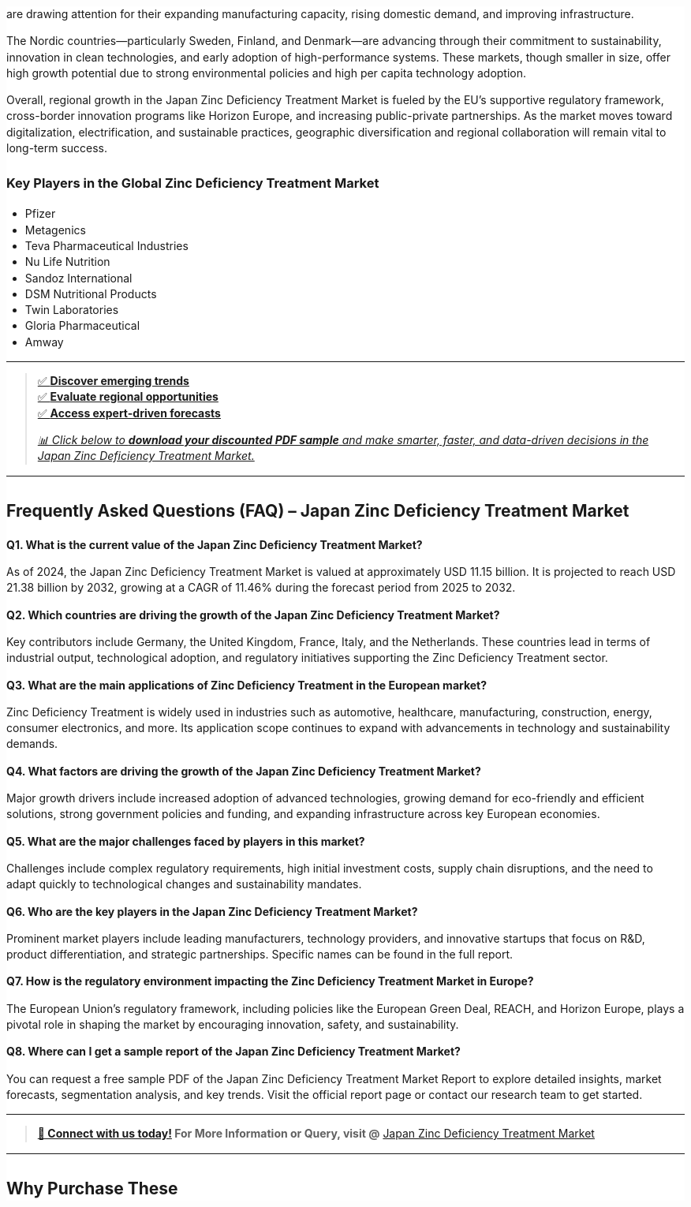 are drawing attention for their expanding manufacturing capacity, rising domestic demand, and improving infrastructure.</p><p>The Nordic countries&mdash;particularly Sweden, Finland, and Denmark&mdash;are advancing through their commitment to sustainability, innovation in clean technologies, and early adoption of high-performance systems. These markets, though smaller in size, offer high growth potential due to strong environmental policies and high per capita technology adoption.</p><p>Overall, regional growth in the Japan Zinc Deficiency Treatment Market is fueled by the EU&rsquo;s supportive regulatory framework, cross-border innovation programs like Horizon Europe, and increasing public-private partnerships. As the market moves toward digitalization, electrification, and sustainable practices, geographic diversification and regional collaboration will remain vital to long-term success.</p><p><h3>Key Players in the Global Zinc Deficiency Treatment Market </h3><ul><li>Pfizer</li><li>Metagenics</li><li>Teva Pharmaceutical Industries</li><li>Nu Life Nutrition</li><li>Sandoz International</li><li>DSM Nutritional Products</li><li>Twin Laboratories</li><li>Gloria Pharmaceutical</li><li>Amway</li></ul></p><hr /><blockquote><p><a href="https://www.marketresearchintellect.com/ask-for-discount/?rid=439076&amp;amp;utm_source=Github-JP&amp;amp;utm_medium=828">✅ <strong data-start="617" data-end="645">Discover emerging trends</strong></a><br data-start="645" data-end="648" /><a href="https://www.marketresearchintellect.com/ask-for-discount/?rid=439076&amp;amp;utm_source=Github-JP&amp;amp;utm_medium=828"> ✅ <strong data-start="650" data-end="685">Evaluate regional opportunities</strong></a><br data-start="685" data-end="688" /><a href="https://www.marketresearchintellect.com/ask-for-discount/?rid=439076&amp;amp;utm_source=Github-JP&amp;amp;utm_medium=828"> ✅ <strong data-start="690" data-end="724">Access expert-driven forecasts</strong></a></p><p class="" data-start="728" data-end="864"><em><a href="https://www.marketresearchintellect.com/ask-for-discount/?rid=439076&amp;amp;utm_source=Github-JP&amp;amp;utm_medium=828">📊 Click below to <strong data-start="746" data-end="785">download your discounted PDF sample</strong> and make smarter, faster, and data-driven decisions in the Japan Zinc Deficiency Treatment Market.</a></em></p></blockquote><hr /><h2>Frequently Asked Questions (FAQ) &ndash; Japan Zinc Deficiency Treatment Market</h2><p><strong>Q1. What is the current value of the Japan Zinc Deficiency Treatment Market?</strong></p><p>As of 2024, the Japan Zinc Deficiency Treatment Market is valued at approximately USD 11.15 billion. It is projected to reach USD 21.38 billion by 2032, growing at a CAGR of 11.46% during the forecast period from 2025 to 2032.</p><p><strong>Q2. Which countries are driving the growth of the Japan Zinc Deficiency Treatment Market?</strong></p><p>Key contributors include Germany, the United Kingdom, France, Italy, and the Netherlands. These countries lead in terms of industrial output, technological adoption, and regulatory initiatives supporting the Zinc Deficiency Treatment sector.</p><p><strong>Q3. What are the main applications of Zinc Deficiency Treatment in the European market?</strong></p><p>Zinc Deficiency Treatment is widely used in industries such as automotive, healthcare, manufacturing, construction, energy, consumer electronics, and more. Its application scope continues to expand with advancements in technology and sustainability demands.</p><p><strong>Q4. What factors are driving the growth of the Japan Zinc Deficiency Treatment Market?</strong></p><p>Major growth drivers include increased adoption of advanced technologies, growing demand for eco-friendly and efficient solutions, strong government policies and funding, and expanding infrastructure across key European economies.</p><p><strong>Q5. What are the major challenges faced by players in this market?</strong></p><p>Challenges include complex regulatory requirements, high initial investment costs, supply chain disruptions, and the need to adapt quickly to technological changes and sustainability mandates.</p><p><strong>Q6. Who are the key players in the Japan Zinc Deficiency Treatment Market?</strong></p><p>Prominent market players include leading manufacturers, technology providers, and innovative startups that focus on R&amp;D, product differentiation, and strategic partnerships. Specific names can be found in the full report.</p><p><strong>Q7. How is the regulatory environment impacting the Zinc Deficiency Treatment Market in Europe?</strong></p><p>The European Union&rsquo;s regulatory framework, including policies like the European Green Deal, REACH, and Horizon Europe, plays a pivotal role in shaping the market by encouraging innovation, safety, and sustainability.</p><p><strong>Q8. Where can I get a sample report of the Japan Zinc Deficiency Treatment Market?</strong></p><p>You can request a free sample PDF of the Japan Zinc Deficiency Treatment Market Report to explore detailed insights, market forecasts, segmentation analysis, and key trends. Visit the official report page or contact our research team to get started.</p><hr /><blockquote><p><span class="font-[700]"><strong><a href="https://www.marketresearchintellect.com/product/global-zinc-deficiency-treatment-market-size-and-forecast/?utm_source=Linkedin&utm_medium=828">📩 Connect with us today!</a> For More Information or Query, visit&nbsp;@</strong>&nbsp;</span><span class="font-[700]"><a href="https://www.marketresearchintellect.com/product/global-zinc-deficiency-treatment-market-size-and-forecast/?utm_source=Linkedin&utm_medium=828" target="_blank" data-tracking-control-name="article-ssr-frontend-pulse_little-text-block" data-tracking-will-navigate="" data-test-link="">Japan Zinc Deficiency Treatment Market</a></span></p></blockquote><hr /><h2>Why Purchase These